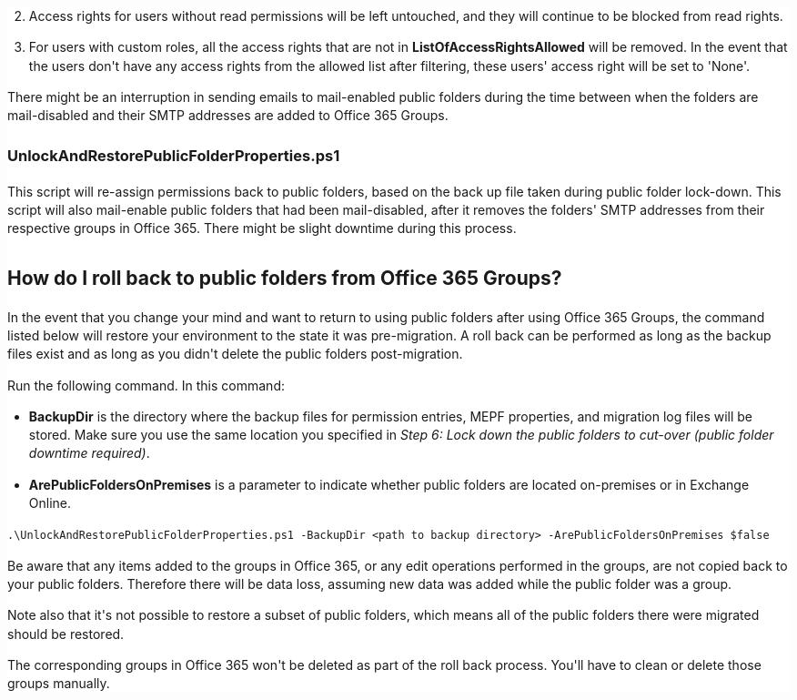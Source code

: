 2. Access rights for users without read permissions will be left untouched, and they will continue to be blocked from read rights.
    
3. For users with custom roles, all the access rights that are not in **ListOfAccessRightsAllowed** will be removed. In the event that the users don't have any access rights from the allowed list after filtering, these users' access right will be set to 'None'. 
    
There might be an interruption in sending emails to mail-enabled public folders during the time between when the folders are mail-disabled and their SMTP addresses are added to Office 365 Groups.
  
### UnlockAndRestorePublicFolderProperties.ps1

This script will re-assign permissions back to public folders, based on the back up file taken during public folder lock-down. This script will also mail-enable public folders that had been mail-disabled, after it removes the folders' SMTP addresses from their respective groups in Office 365. There might be slight downtime during this process.
  
## How do I roll back to public folders from Office 365 Groups?
<a name="rollback"> </a>

In the event that you change your mind and want to return to using public folders after using Office 365 Groups, the command listed below will restore your environment to the state it was pre-migration. A roll back can be performed as long as the backup files exist and as long as you didn't delete the public folders post-migration.
  
Run the following command. In this command:
  
- **BackupDir** is the directory where the backup files for permission entries, MEPF properties, and migration log files will be stored. Make sure you use the same location you specified in *Step 6: Lock down the public folders to cut-over (public folder downtime required)*. 
    
- **ArePublicFoldersOnPremises** is a parameter to indicate whether public folders are located on-premises or in Exchange Online. 
    
```
.\UnlockAndRestorePublicFolderProperties.ps1 -BackupDir <path to backup directory> -ArePublicFoldersOnPremises $false
```

Be aware that any items added to the groups in Office 365, or any edit operations performed in the groups, are not copied back to your public folders. Therefore there will be data loss, assuming new data was added while the public folder was a group.
  
Note also that it's not possible to restore a subset of public folders, which means all of the public folders there were migrated should be restored. 
  
The corresponding groups in Office 365 won't be deleted as part of the roll back process. You'll have to clean or delete those groups manually.
  

